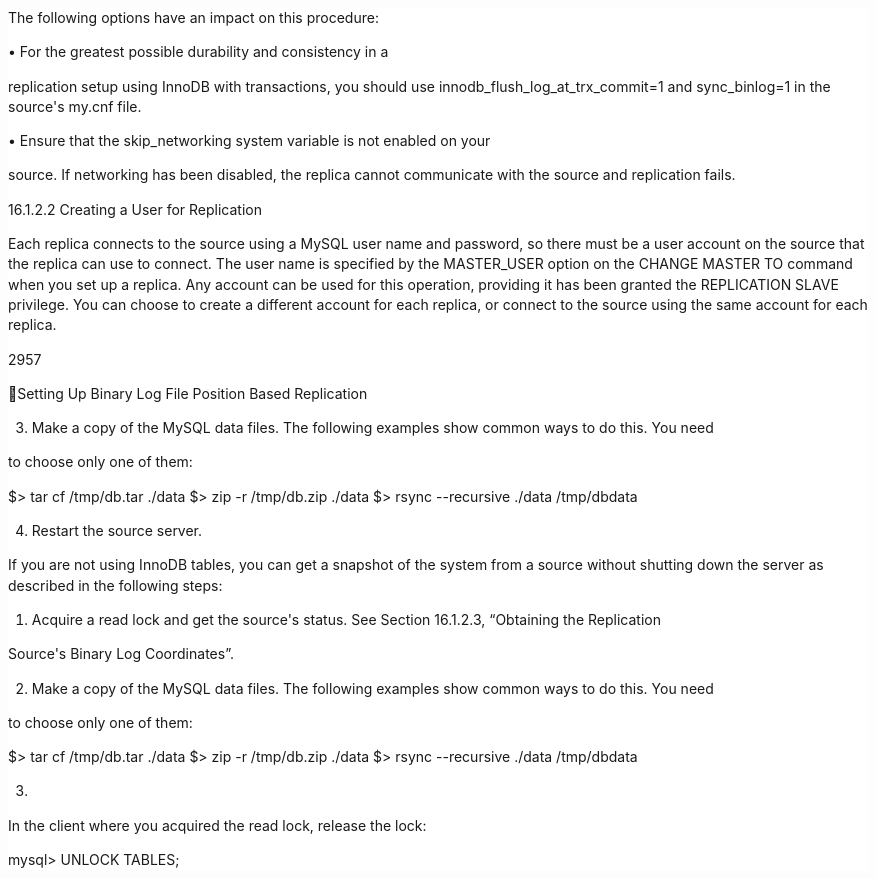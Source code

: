 The following options have an impact on this procedure:

• For the greatest possible durability and consistency in a

replication setup using InnoDB with transactions, you should use
innodb_flush_log_at_trx_commit=1 and sync_binlog=1 in the source's
my.cnf file.

• Ensure that the skip_networking system variable is not enabled on your

source. If networking has been disabled, the replica cannot communicate with the
source and replication fails.

16.1.2.2 Creating a User for Replication

Each replica connects to the source using a MySQL user name and password, so there must be a
user account on the source that the replica can use to connect. The user name is specified by the
MASTER_USER option on the CHANGE MASTER TO command when you set up a replica. Any account can
be used for this operation, providing it has been granted the REPLICATION SLAVE privilege. You can
choose to create a different account for each replica, or connect to the source using the same account for
each replica.

2957

Setting Up Binary Log File Position Based Replication

3. Make a copy of the MySQL data files. The following examples show common ways to do this. You need

to choose only one of them:

$> tar cf /tmp/db.tar ./data
$> zip -r /tmp/db.zip ./data
$> rsync --recursive ./data /tmp/dbdata

4. Restart the source server.

If you are not using InnoDB tables, you can get a snapshot of the system from a source without shutting
down the server as described in the following steps:

1. Acquire a read lock and get the source's status. See Section 16.1.2.3, “Obtaining the Replication

Source's Binary Log Coordinates”.

2. Make a copy of the MySQL data files. The following examples show common ways to do this. You need

to choose only one of them:

$> tar cf /tmp/db.tar ./data
$> zip -r /tmp/db.zip ./data
$> rsync --recursive ./data /tmp/dbdata

3.

In the client where you acquired the read lock, release the lock:

mysql> UNLOCK TABLES;
